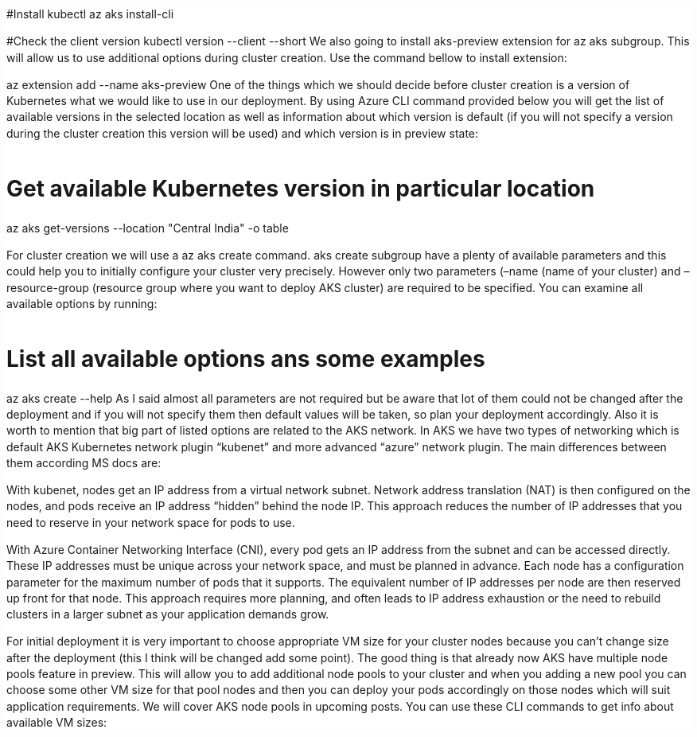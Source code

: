#Install kubectl
az aks install-cli

#Check the client version
kubectl version --client --short
We also going to install aks-preview extension for az aks subgroup. This will allow us to use additional options during cluster creation. Use the command bellow to install extension:

az extension add --name aks-preview
One of the things which we should decide before cluster creation is a version of Kubernetes what we would like to use in our deployment. By using Azure CLI command provided below you will get the list of available versions in the selected location as well as information about which version is default (if you will not specify a version during the cluster creation this version will be used) and which version is in preview state:

# Get available Kubernetes version in particular location
az aks get-versions --location "Central India" -o table


For cluster creation we will use a az aks create command. aks create subgroup have a plenty of available parameters and this could help you to initially configure your cluster very precisely. However only two parameters (–name (name of your cluster) and –resource-group (resource group where you want to deploy AKS cluster) are required to be specified. You can examine all available options by running:

# List all available options ans some examples
az aks create --help
As I said almost all parameters are not required but be aware that lot of them could not be changed after the deployment and if you will not specify them then default values will be taken, so plan your deployment accordingly. Also it is worth to mention that big part of listed options are related to the AKS network. In AKS we have two types of networking which is default AKS Kubernetes network plugin “kubenet” and more advanced “azure” network plugin. The main differences between them according MS docs are:

With kubenet, nodes get an IP address from a virtual network subnet. Network address translation (NAT) is then configured on the nodes, and pods receive an IP address “hidden” behind the node IP. This approach reduces the number of IP addresses that you need to reserve in your network space for pods to use.

With Azure Container Networking Interface (CNI), every pod gets an IP address from the subnet and can be accessed directly. These IP addresses must be unique across your network space, and must be planned in advance. Each node has a configuration parameter for the maximum number of pods that it supports. The equivalent number of IP addresses per node are then reserved up front for that node. This approach requires more planning, and often leads to IP address exhaustion or the need to rebuild clusters in a larger subnet as your application demands grow.

For initial deployment it is very important to choose appropriate VM size for your cluster nodes because you can’t change size after the deployment (this I think will be changed add some point). The good thing is that already now AKS have multiple node pools feature in preview. This will allow you to add additional node pools to your cluster and when you adding a new pool you can choose some other VM size for that pool nodes and then you can deploy your pods accordingly on those nodes which will suit application requirements. We will cover AKS node pools in upcoming posts. You can use these CLI commands to get info about available VM sizes:
